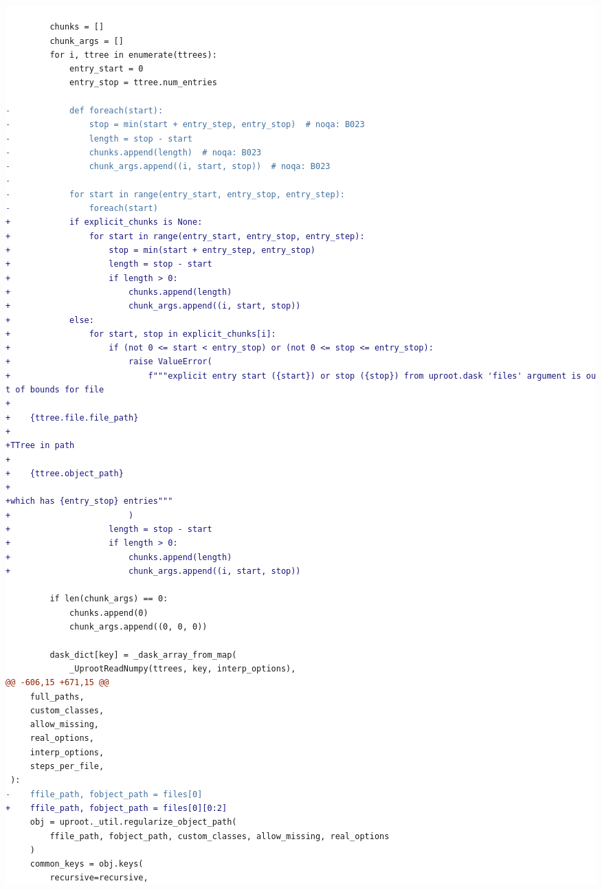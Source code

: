 ```diff
 
         chunks = []
         chunk_args = []
         for i, ttree in enumerate(ttrees):
             entry_start = 0
             entry_stop = ttree.num_entries
 
-            def foreach(start):
-                stop = min(start + entry_step, entry_stop)  # noqa: B023
-                length = stop - start
-                chunks.append(length)  # noqa: B023
-                chunk_args.append((i, start, stop))  # noqa: B023
-
-            for start in range(entry_start, entry_stop, entry_step):
-                foreach(start)
+            if explicit_chunks is None:
+                for start in range(entry_start, entry_stop, entry_step):
+                    stop = min(start + entry_step, entry_stop)
+                    length = stop - start
+                    if length > 0:
+                        chunks.append(length)
+                        chunk_args.append((i, start, stop))
+            else:
+                for start, stop in explicit_chunks[i]:
+                    if (not 0 <= start < entry_stop) or (not 0 <= stop <= entry_stop):
+                        raise ValueError(
+                            f"""explicit entry start ({start}) or stop ({stop}) from uproot.dask 'files' argument is out of bounds for file
+
+    {ttree.file.file_path}
+
+TTree in path
+
+    {ttree.object_path}
+
+which has {entry_stop} entries"""
+                        )
+                    length = stop - start
+                    if length > 0:
+                        chunks.append(length)
+                        chunk_args.append((i, start, stop))
 
         if len(chunk_args) == 0:
             chunks.append(0)
             chunk_args.append((0, 0, 0))
 
         dask_dict[key] = _dask_array_from_map(
             _UprootReadNumpy(ttrees, key, interp_options),
@@ -606,15 +671,15 @@
     full_paths,
     custom_classes,
     allow_missing,
     real_options,
     interp_options,
     steps_per_file,
 ):
-    ffile_path, fobject_path = files[0]
+    ffile_path, fobject_path = files[0][0:2]
     obj = uproot._util.regularize_object_path(
         ffile_path, fobject_path, custom_classes, allow_missing, real_options
     )
     common_keys = obj.keys(
         recursive=recursive,
```